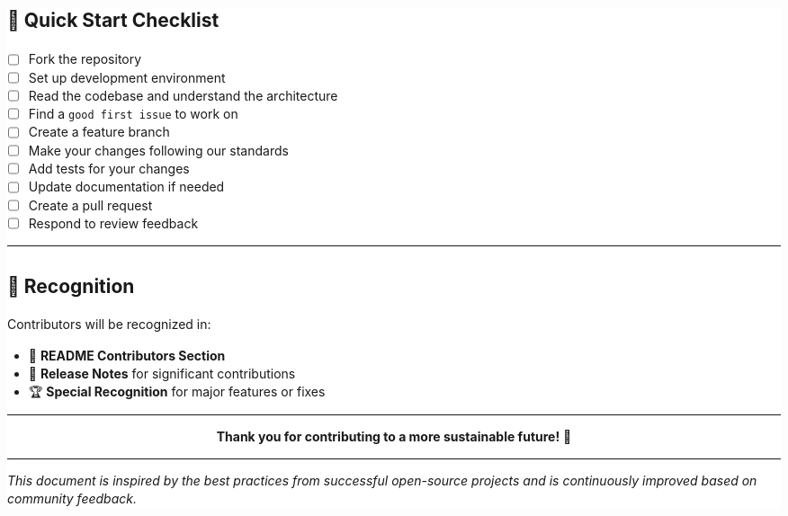 
## 🚀 Quick Start Checklist

- [ ] Fork the repository
- [ ] Set up development environment
- [ ] Read the codebase and understand the architecture
- [ ] Find a `good first issue` to work on
- [ ] Create a feature branch
- [ ] Make your changes following our standards
- [ ] Add tests for your changes
- [ ] Update documentation if needed
- [ ] Create a pull request
- [ ] Respond to review feedback

---

## 🙏 Recognition

Contributors will be recognized in:
- 📝 **README Contributors Section**
- 🎉 **Release Notes** for significant contributions
- 🏆 **Special Recognition** for major features or fixes

---

<div align="center">

**Thank you for contributing to a more sustainable future!** 🌱

</div>

---

*This document is inspired by the best practices from successful open-source projects and is continuously improved based on community feedback.* 